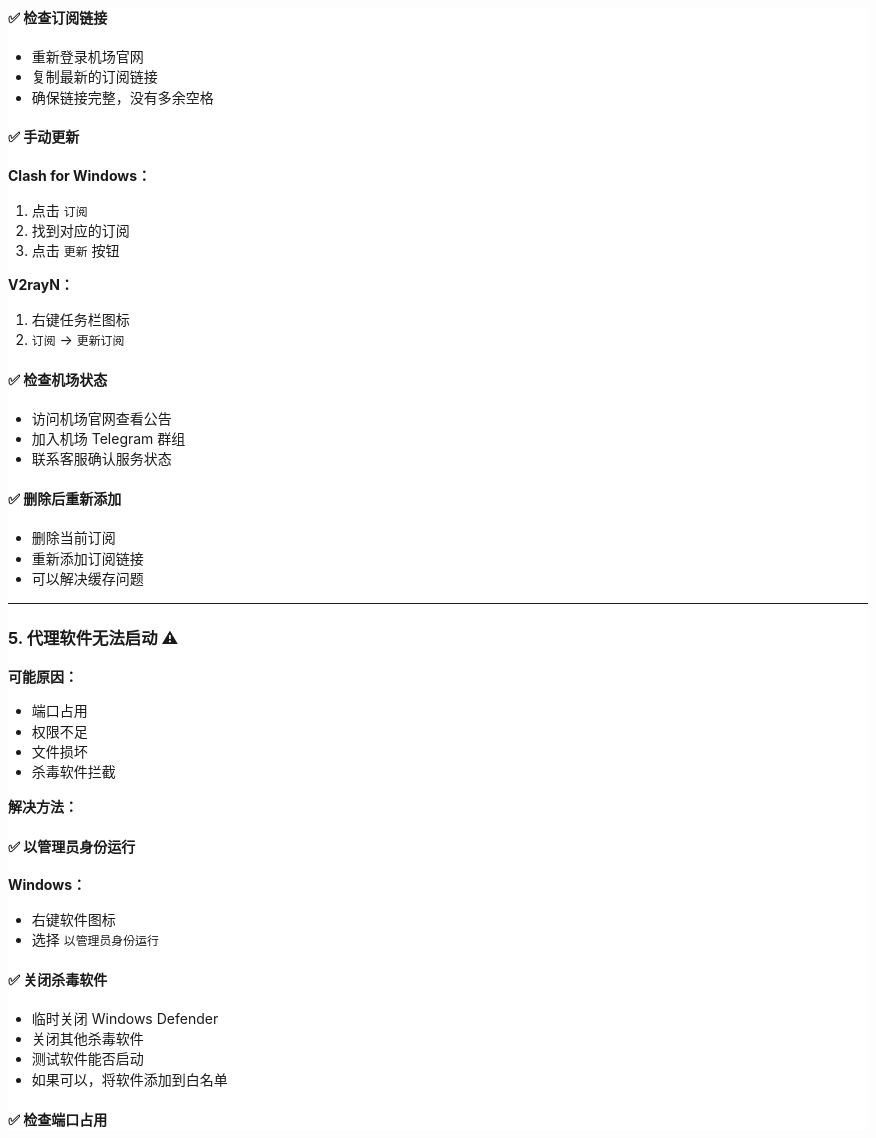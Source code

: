 #### ✅ 检查订阅链接

- 重新登录机场官网
- 复制最新的订阅链接
- 确保链接完整，没有多余空格

#### ✅ 手动更新

**Clash for Windows：**
1. 点击 `订阅`
2. 找到对应的订阅
3. 点击 `更新` 按钮

**V2rayN：**
1. 右键任务栏图标
2. `订阅` -> `更新订阅`

#### ✅ 检查机场状态

- 访问机场官网查看公告
- 加入机场 Telegram 群组
- 联系客服确认服务状态

#### ✅ 删除后重新添加

- 删除当前订阅
- 重新添加订阅链接
- 可以解决缓存问题

---

### 5. 代理软件无法启动 ⚠️

**可能原因：**
- 端口占用
- 权限不足
- 文件损坏
- 杀毒软件拦截

**解决方法：**

#### ✅ 以管理员身份运行

**Windows：**
- 右键软件图标
- 选择 `以管理员身份运行`

#### ✅ 关闭杀毒软件

- 临时关闭 Windows Defender
- 关闭其他杀毒软件
- 测试软件能否启动
- 如果可以，将软件添加到白名单

#### ✅ 检查端口占用

